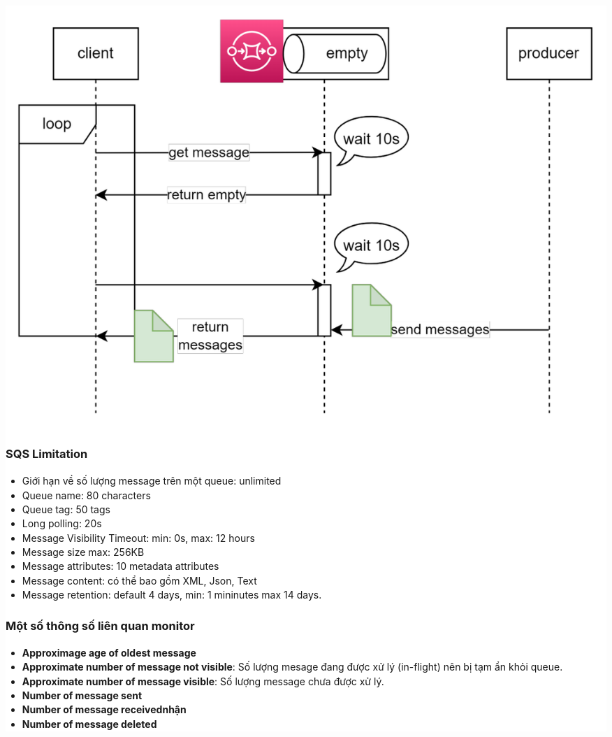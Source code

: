 ![Alt text](./image/SQS_concept6.png)

### SQS Limitation

- Giới hạn về số lượng message trên một queue: unlimited
- Queue name: 80 characters
- Queue tag: 50 tags
- Long polling: 20s
- Message Visibility Timeout: min: 0s, max: 12 hours
- Message size max: 256KB
- Message attributes: 10 metadata attributes
- Message content: có thể bao gồm XML, Json, Text
- Message retention: default 4 days, min: 1 mininutes max 14 days.

### Một số thông số liên quan monitor

- **Approximage age of oldest message**
- **Approximate number of message not visible**: Số lượng mesage đang được xử lý (in-flight) nên bị tạm ẩn khỏi queue.
- **Approximate number of message visible**: Số lượng message chưa được xử lý.
- **Number of message sent**
- **Number of message receivednhận**
- **Number of message deleted**
